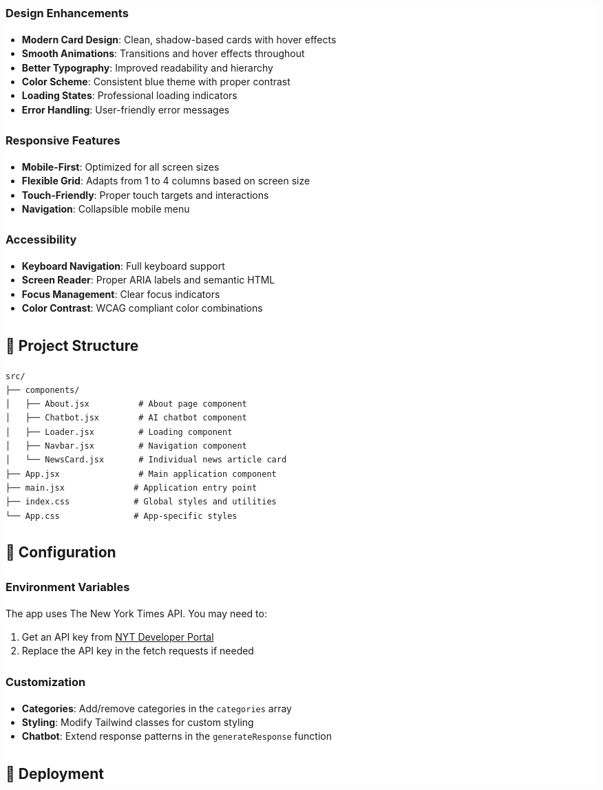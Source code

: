 ### Design Enhancements
- **Modern Card Design**: Clean, shadow-based cards with hover effects
- **Smooth Animations**: Transitions and hover effects throughout
- **Better Typography**: Improved readability and hierarchy
- **Color Scheme**: Consistent blue theme with proper contrast
- **Loading States**: Professional loading indicators
- **Error Handling**: User-friendly error messages

### Responsive Features
- **Mobile-First**: Optimized for all screen sizes
- **Flexible Grid**: Adapts from 1 to 4 columns based on screen size
- **Touch-Friendly**: Proper touch targets and interactions
- **Navigation**: Collapsible mobile menu

### Accessibility
- **Keyboard Navigation**: Full keyboard support
- **Screen Reader**: Proper ARIA labels and semantic HTML
- **Focus Management**: Clear focus indicators
- **Color Contrast**: WCAG compliant color combinations

## 📁 Project Structure

```
src/
├── components/
│   ├── About.jsx          # About page component
│   ├── Chatbot.jsx        # AI chatbot component
│   ├── Loader.jsx         # Loading component
│   ├── Navbar.jsx         # Navigation component
│   └── NewsCard.jsx       # Individual news article card
├── App.jsx                # Main application component
├── main.jsx              # Application entry point
├── index.css             # Global styles and utilities
└── App.css               # App-specific styles
```

## 🔧 Configuration

### Environment Variables
The app uses The New York Times API. You may need to:
1. Get an API key from [NYT Developer Portal](https://developer.nytimes.com/)
2. Replace the API key in the fetch requests if needed

### Customization
- **Categories**: Add/remove categories in the `categories` array
- **Styling**: Modify Tailwind classes for custom styling
- **Chatbot**: Extend response patterns in the `generateResponse` function

## 🚀 Deployment
